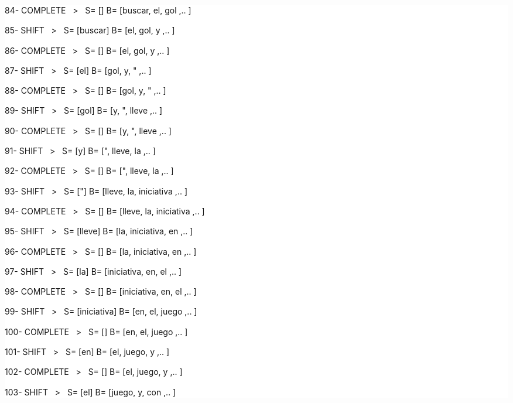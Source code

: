 84- COMPLETE&nbsp;&nbsp;&nbsp;>&nbsp;&nbsp;&nbsp;S= []   B= [buscar, el, gol ,.. ]



85- SHIFT&nbsp;&nbsp;&nbsp;>&nbsp;&nbsp;&nbsp;S= [buscar]   B= [el, gol, y ,.. ]



86- COMPLETE&nbsp;&nbsp;&nbsp;>&nbsp;&nbsp;&nbsp;S= []   B= [el, gol, y ,.. ]



87- SHIFT&nbsp;&nbsp;&nbsp;>&nbsp;&nbsp;&nbsp;S= [el]   B= [gol, y, " ,.. ]



88- COMPLETE&nbsp;&nbsp;&nbsp;>&nbsp;&nbsp;&nbsp;S= []   B= [gol, y, " ,.. ]



89- SHIFT&nbsp;&nbsp;&nbsp;>&nbsp;&nbsp;&nbsp;S= [gol]   B= [y, ", lleve ,.. ]



90- COMPLETE&nbsp;&nbsp;&nbsp;>&nbsp;&nbsp;&nbsp;S= []   B= [y, ", lleve ,.. ]



91- SHIFT&nbsp;&nbsp;&nbsp;>&nbsp;&nbsp;&nbsp;S= [y]   B= [", lleve, la ,.. ]



92- COMPLETE&nbsp;&nbsp;&nbsp;>&nbsp;&nbsp;&nbsp;S= []   B= [", lleve, la ,.. ]



93- SHIFT&nbsp;&nbsp;&nbsp;>&nbsp;&nbsp;&nbsp;S= ["]   B= [lleve, la, iniciativa ,.. ]



94- COMPLETE&nbsp;&nbsp;&nbsp;>&nbsp;&nbsp;&nbsp;S= []   B= [lleve, la, iniciativa ,.. ]



95- SHIFT&nbsp;&nbsp;&nbsp;>&nbsp;&nbsp;&nbsp;S= [lleve]   B= [la, iniciativa, en ,.. ]



96- COMPLETE&nbsp;&nbsp;&nbsp;>&nbsp;&nbsp;&nbsp;S= []   B= [la, iniciativa, en ,.. ]



97- SHIFT&nbsp;&nbsp;&nbsp;>&nbsp;&nbsp;&nbsp;S= [la]   B= [iniciativa, en, el ,.. ]



98- COMPLETE&nbsp;&nbsp;&nbsp;>&nbsp;&nbsp;&nbsp;S= []   B= [iniciativa, en, el ,.. ]



99- SHIFT&nbsp;&nbsp;&nbsp;>&nbsp;&nbsp;&nbsp;S= [iniciativa]   B= [en, el, juego ,.. ]



100- COMPLETE&nbsp;&nbsp;&nbsp;>&nbsp;&nbsp;&nbsp;S= []   B= [en, el, juego ,.. ]



101- SHIFT&nbsp;&nbsp;&nbsp;>&nbsp;&nbsp;&nbsp;S= [en]   B= [el, juego, y ,.. ]



102- COMPLETE&nbsp;&nbsp;&nbsp;>&nbsp;&nbsp;&nbsp;S= []   B= [el, juego, y ,.. ]



103- SHIFT&nbsp;&nbsp;&nbsp;>&nbsp;&nbsp;&nbsp;S= [el]   B= [juego, y, con ,.. ]
